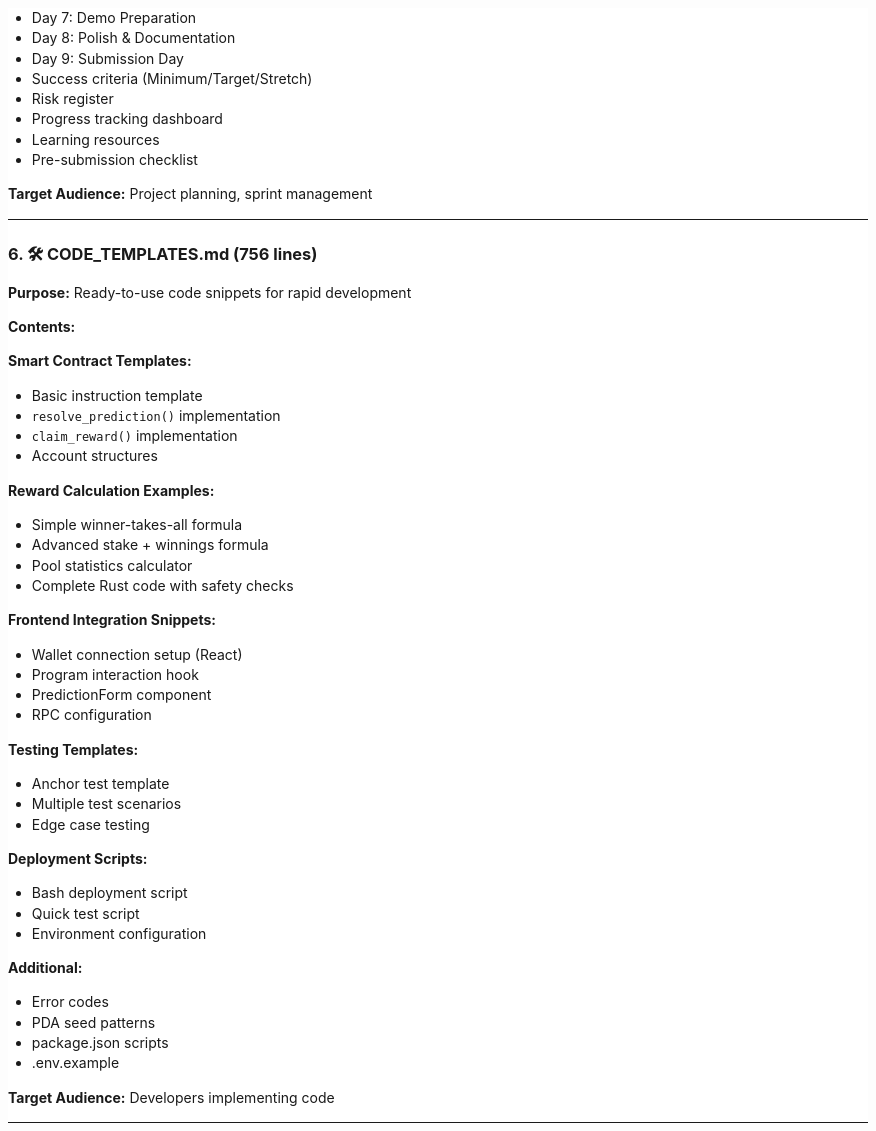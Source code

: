   - Day 7: Demo Preparation
  - Day 8: Polish & Documentation
  - Day 9: Submission Day
- Success criteria (Minimum/Target/Stretch)
- Risk register
- Progress tracking dashboard
- Learning resources
- Pre-submission checklist

**Target Audience:** Project planning, sprint management

---

### 6. 🛠️ CODE_TEMPLATES.md (756 lines)
**Purpose:** Ready-to-use code snippets for rapid development

**Contents:**

**Smart Contract Templates:**
- Basic instruction template
- `resolve_prediction()` implementation
- `claim_reward()` implementation
- Account structures

**Reward Calculation Examples:**
- Simple winner-takes-all formula
- Advanced stake + winnings formula
- Pool statistics calculator
- Complete Rust code with safety checks

**Frontend Integration Snippets:**
- Wallet connection setup (React)
- Program interaction hook
- PredictionForm component
- RPC configuration

**Testing Templates:**
- Anchor test template
- Multiple test scenarios
- Edge case testing

**Deployment Scripts:**
- Bash deployment script
- Quick test script
- Environment configuration

**Additional:**
- Error codes
- PDA seed patterns
- package.json scripts
- .env.example

**Target Audience:** Developers implementing code

---
